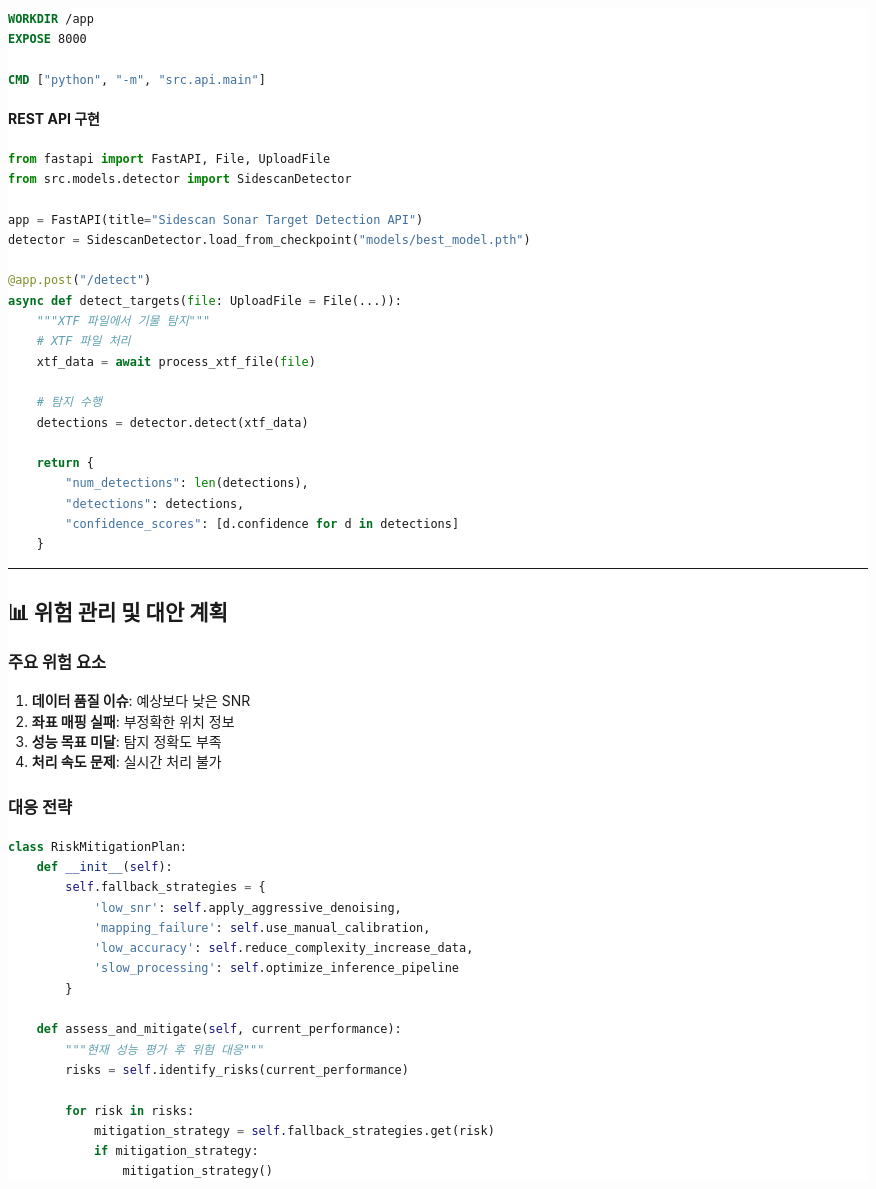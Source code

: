 ```dockerfile
WORKDIR /app
EXPOSE 8000

CMD ["python", "-m", "src.api.main"]
```

#### REST API 구현
```python
from fastapi import FastAPI, File, UploadFile
from src.models.detector import SidescanDetector

app = FastAPI(title="Sidescan Sonar Target Detection API")
detector = SidescanDetector.load_from_checkpoint("models/best_model.pth")

@app.post("/detect")
async def detect_targets(file: UploadFile = File(...)):
    """XTF 파일에서 기물 탐지"""
    # XTF 파일 처리
    xtf_data = await process_xtf_file(file)
    
    # 탐지 수행
    detections = detector.detect(xtf_data)
    
    return {
        "num_detections": len(detections),
        "detections": detections,
        "confidence_scores": [d.confidence for d in detections]
    }
```

---

## 📊 위험 관리 및 대안 계획

### 주요 위험 요소
1. **데이터 품질 이슈**: 예상보다 낮은 SNR
2. **좌표 매핑 실패**: 부정확한 위치 정보
3. **성능 목표 미달**: 탐지 정확도 부족
4. **처리 속도 문제**: 실시간 처리 불가

### 대응 전략
```python
class RiskMitigationPlan:
    def __init__(self):
        self.fallback_strategies = {
            'low_snr': self.apply_aggressive_denoising,
            'mapping_failure': self.use_manual_calibration,
            'low_accuracy': self.reduce_complexity_increase_data,
            'slow_processing': self.optimize_inference_pipeline
        }
        
    def assess_and_mitigate(self, current_performance):
        """현재 성능 평가 후 위험 대응"""
        risks = self.identify_risks(current_performance)
        
        for risk in risks:
            mitigation_strategy = self.fallback_strategies.get(risk)
            if mitigation_strategy:
                mitigation_strategy()
```
